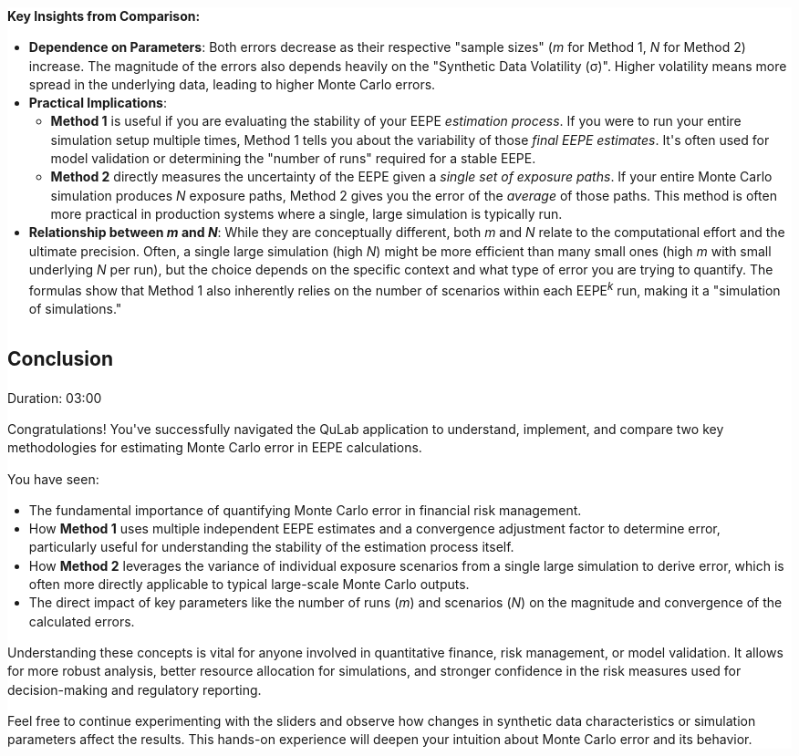 **Key Insights from Comparison:**

*   **Dependence on Parameters**: Both errors decrease as their respective "sample sizes" ($m$ for Method 1, $N$ for Method 2) increase. The magnitude of the errors also depends heavily on the "Synthetic Data Volatility (σ)". Higher volatility means more spread in the underlying data, leading to higher Monte Carlo errors.
*   **Practical Implications**:
    *   **Method 1** is useful if you are evaluating the stability of your EEPE *estimation process*. If you were to run your entire simulation setup multiple times, Method 1 tells you about the variability of those *final EEPE estimates*. It's often used for model validation or determining the "number of runs" required for a stable EEPE.
    *   **Method 2** directly measures the uncertainty of the EEPE given a *single set of exposure paths*. If your entire Monte Carlo simulation produces $N$ exposure paths, Method 2 gives you the error of the *average* of those paths. This method is often more practical in production systems where a single, large simulation is typically run.
*   **Relationship between $m$ and $N$**: While they are conceptually different, both $m$ and $N$ relate to the computational effort and the ultimate precision. Often, a single large simulation (high $N$) might be more efficient than many small ones (high $m$ with small underlying $N$ per run), but the choice depends on the specific context and what type of error you are trying to quantify. The formulas show that Method 1 also inherently relies on the number of scenarios within each $\text{EEPE}^k$ run, making it a "simulation of simulations."

## Conclusion
Duration: 03:00

Congratulations! You've successfully navigated the QuLab application to understand, implement, and compare two key methodologies for estimating Monte Carlo error in EEPE calculations.

You have seen:

*   The fundamental importance of quantifying Monte Carlo error in financial risk management.
*   How **Method 1** uses multiple independent EEPE estimates and a convergence adjustment factor to determine error, particularly useful for understanding the stability of the estimation process itself.
*   How **Method 2** leverages the variance of individual exposure scenarios from a single large simulation to derive error, which is often more directly applicable to typical large-scale Monte Carlo outputs.
*   The direct impact of key parameters like the number of runs ($m$) and scenarios ($N$) on the magnitude and convergence of the calculated errors.

Understanding these concepts is vital for anyone involved in quantitative finance, risk management, or model validation. It allows for more robust analysis, better resource allocation for simulations, and stronger confidence in the risk measures used for decision-making and regulatory reporting.

Feel free to continue experimenting with the sliders and observe how changes in synthetic data characteristics or simulation parameters affect the results. This hands-on experience will deepen your intuition about Monte Carlo error and its behavior.
